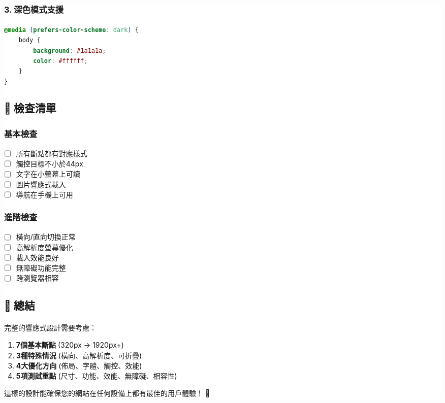 ### **3. 深色模式支援**
```css
@media (prefers-color-scheme: dark) {
    body {
        background: #1a1a1a;
        color: #ffffff;
    }
}
```

## 📝 **檢查清單**

### **基本檢查**
- [ ] 所有斷點都有對應樣式
- [ ] 觸控目標不小於44px
- [ ] 文字在小螢幕上可讀
- [ ] 圖片響應式載入
- [ ] 導航在手機上可用

### **進階檢查**
- [ ] 橫向/直向切換正常
- [ ] 高解析度螢幕優化
- [ ] 載入效能良好
- [ ] 無障礙功能完整
- [ ] 跨瀏覽器相容

## 🎯 **總結**

完整的響應式設計需要考慮：
1. **7個基本斷點** (320px → 1920px+)
2. **3種特殊情況** (橫向、高解析度、可折疊)
3. **4大優化方向** (佈局、字體、觸控、效能)
4. **5項測試重點** (尺寸、功能、效能、無障礙、相容性)

這樣的設計能確保您的網站在任何設備上都有最佳的用戶體驗！ 🎉
